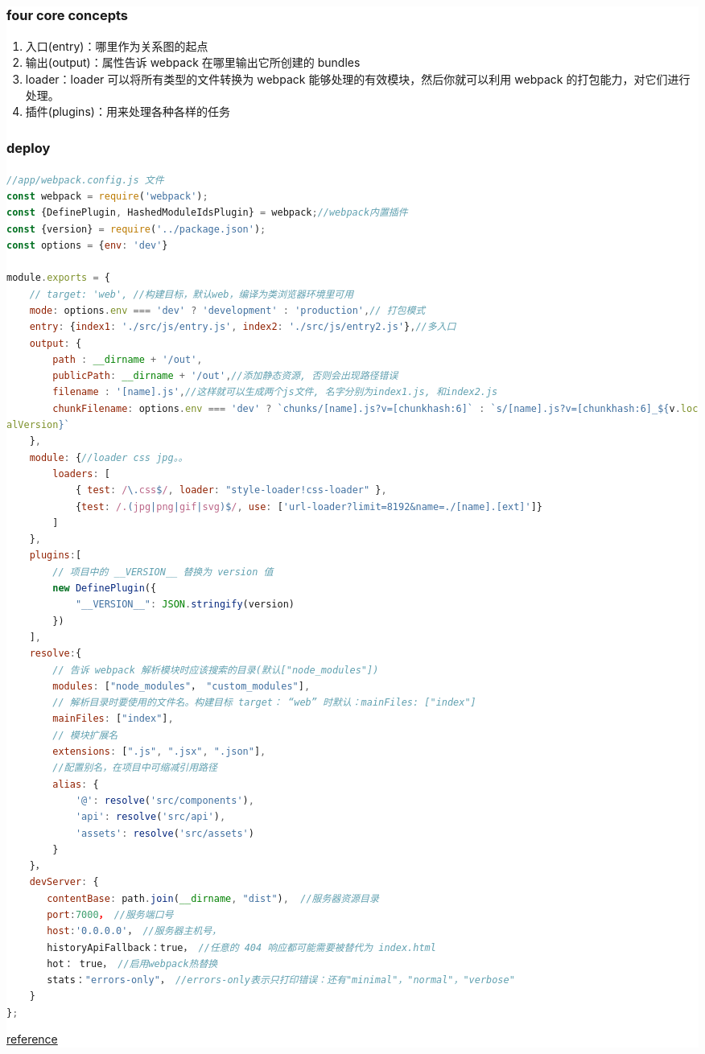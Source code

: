 ### four core concepts
1. 入口(entry)：哪里作为关系图的起点
2. 输出(output)：属性告诉 webpack 在哪里输出它所创建的 bundles
3. loader：loader 可以将所有类型的文件转换为 webpack 能够处理的有效模块，然后你就可以利用 webpack 的打包能力，对它们进行处理。
4. 插件(plugins)：用来处理各种各样的任务

### deploy
```js
//app/webpack.config.js 文件
const webpack = require('webpack');
const {DefinePlugin, HashedModuleIdsPlugin} = webpack;//webpack内置插件
const {version} = require('../package.json');
const options = {env: 'dev'}
 
module.exports = {
    // target: 'web', //构建目标，默认web，编译为类浏览器环境里可用
    mode: options.env === 'dev' ? 'development' : 'production',// 打包模式
    entry: {index1: './src/js/entry.js', index2: './src/js/entry2.js'},//多入口
    output: {
        path : __dirname + '/out',
        publicPath: __dirname + '/out',//添加静态资源, 否则会出现路径错误
        filename : '[name].js',//这样就可以生成两个js文件, 名字分别为index1.js, 和index2.js
        chunkFilename: options.env === 'dev' ? `chunks/[name].js?v=[chunkhash:6]` : `s/[name].js?v=[chunkhash:6]_${v.localVersion}`
    },
    module: {//loader css jpg。。
        loaders: [
            { test: /\.css$/, loader: "style-loader!css-loader" },
            {test: /.(jpg|png|gif|svg)$/, use: ['url-loader?limit=8192&name=./[name].[ext]']}
        ]
    },
    plugins:[
        // 项目中的 __VERSION__ 替换为 version 值
        new DefinePlugin({
            "__VERSION__": JSON.stringify(version)
        })
    ],
    resolve:{
        // 告诉 webpack 解析模块时应该搜索的目录(默认["node_modules"])
        modules: ["node_modules"， "custom_modules"],
        // 解析目录时要使用的文件名。构建目标 target： “web” 时默认：mainFiles: ["index"]
        mainFiles: ["index"],
        // 模块扩展名
        extensions: [".js", ".jsx", ".json"],
        //配置别名，在项目中可缩减引用路径
        alias: {
            '@': resolve('src/components'),
            'api': resolve('src/api'),
            'assets': resolve('src/assets')
        }
    }，
    devServer: {
       contentBase: path.join(__dirname, "dist"),  //服务器资源目录
       port:7000， //服务端口号
       host:'0.0.0.0'， //服务器主机号，
       historyApiFallback：true， //任意的 404 响应都可能需要被替代为 index.html
       hot： true， //启用webpack热替换
       stats："errors-only"， //errors-only表示只打印错误：还有"minimal"，"normal"，"verbose"
    }
};
```
[reference](https://blog.csdn.net/c_kite/article/details/71279853)
